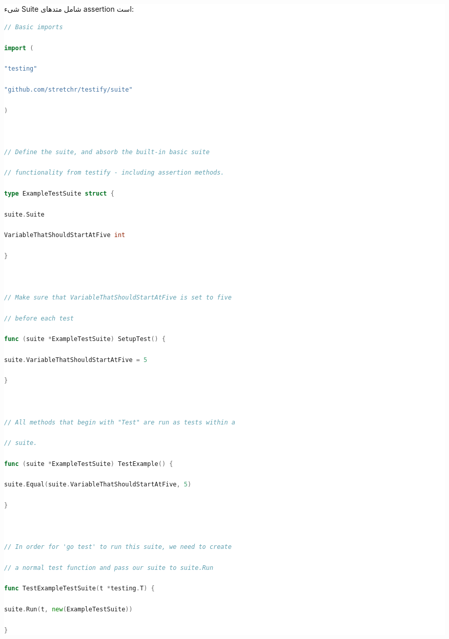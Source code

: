 شیء Suite شامل متدهای assertion است:
```go
// Basic imports

import (

"testing"

"github.com/stretchr/testify/suite"

)

  

// Define the suite, and absorb the built-in basic suite

// functionality from testify - including assertion methods.

type ExampleTestSuite struct {

suite.Suite

VariableThatShouldStartAtFive int

}

  

// Make sure that VariableThatShouldStartAtFive is set to five

// before each test

func (suite *ExampleTestSuite) SetupTest() {

suite.VariableThatShouldStartAtFive = 5

}

  

// All methods that begin with "Test" are run as tests within a

// suite.

func (suite *ExampleTestSuite) TestExample() {

suite.Equal(suite.VariableThatShouldStartAtFive, 5)

}

  

// In order for 'go test' to run this suite, we need to create

// a normal test function and pass our suite to suite.Run

func TestExampleTestSuite(t *testing.T) {

suite.Run(t, new(ExampleTestSuite))

}
```

